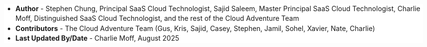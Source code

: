 * **Author** - Stephen Chung, Principal SaaS Cloud Technologist, Sajid Saleem, Master Principal SaaS Cloud Technologist, Charlie Moff, Distinguished SaaS Cloud Technologist, and the rest of the Cloud Adventure Team
* **Contributors** - The Cloud Adventure Team (Gus, Kris, Sajid, Casey, Stephen, Jamil, Sohel, Xavier, Nate, Charlie)
* **Last Updated By/Date** - Charlie Moff, August 2025
